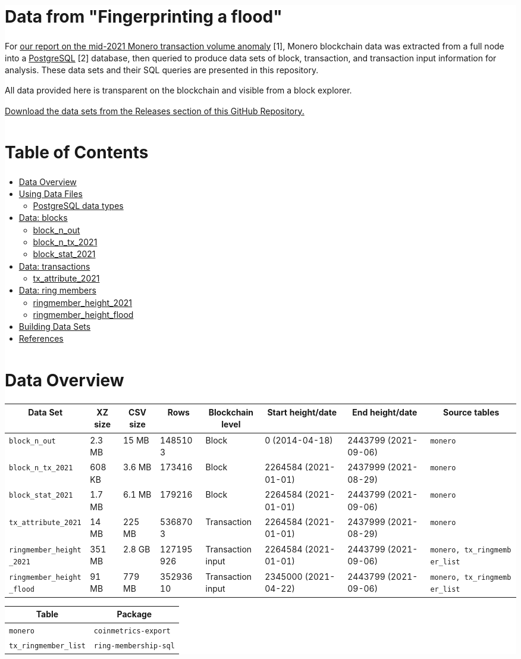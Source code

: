 # Data from "Fingerprinting a flood"
For [our report on the mid-2021 Monero transaction volume anomaly](https://mitchellpkt.medium.com/fingerprinting-a-flood-forensic-statistical-analysis-of-the-mid-2021-monero-transaction-volume-a19cbf41ce60) [1], Monero blockchain data 
was extracted from a full node into a [PostgreSQL](https://www.postgresql.org) [2] database, then queried to produce data sets of block, transaction, and transaction input information for analysis. These data sets and their SQL queries are presented in this repository.

All data provided here is transparent on the blockchain and visible from a block explorer.

[Download the data sets from the Releases section of this GitHub Repository.](https://github.com/neptuneresearch/fingerprinting-a-flood-data/releases/tag/v1.0)


# Table of Contents
- [Data Overview](#Data-Overview)
- [Using Data Files](#Using-Data-Files)
  - [PostgreSQL data types](#PostgreSQL-data-types)
- [Data: blocks](#Data-blocks)
  - [block_n_out](#block_n_out)
  - [block_n_tx_2021](#block_n_tx_2021)
  - [block_stat_2021](#block_stat_2021)
- [Data: transactions](#Data-transactions)
  - [tx_attribute_2021](#tx_attribute_2021)
- [Data: ring members](#Data-ring-members)
  - [ringmember_height_2021](#ringmember_height_2021)
  - [ringmember_height_flood](#ringmember_height_flood)
- [Building Data Sets](#Building-Data-Sets)
- [References](#References)


# Data Overview

| Data Set                    | XZ size   | CSV size  | Rows      | Blockchain level  | Start height/date    | End height/date      | Source tables                 |
| -                           | -         | -         | -         | -                 | -                    | -                    | -                             |
| `block_n_out`               | 2.3 MB    | 15 MB     | 1485103   | Block             | 0 (2014-04-18)       | 2443799 (2021-09-06) | `monero`                      |
| `block_n_tx_2021`           | 608 KB    | 3.6 MB    | 173416    | Block             | 2264584 (2021-01-01) | 2437999 (2021-08-29) | `monero`                      |
| `block_stat_2021`           | 1.7 MB    | 6.1 MB    | 179216    | Block             | 2264584 (2021-01-01) | 2443799 (2021-09-06) | `monero`                      |
| `tx_attribute_2021`         | 14 MB     | 225 MB    | 5368703   | Transaction       | 2264584 (2021-01-01) | 2437999 (2021-08-29) | `monero`                      |
| `ringmember_height_2021`    | 351 MB    | 2.8 GB    | 127195926 | Transaction input | 2264584 (2021-01-01) | 2443799 (2021-09-06) | `monero, tx_ringmember_list`  |
| `ringmember_height_flood`   | 91 MB     | 779 MB    | 35293610  | Transaction input | 2345000 (2021-04-22) | 2443799 (2021-09-06) | `monero, tx_ringmember_list`  |

| Table               | Package               |
| -                   | -                     |
| `monero`            | `coinmetrics-export`  |
| `tx_ringmember_list`| `ring-membership-sql` |
